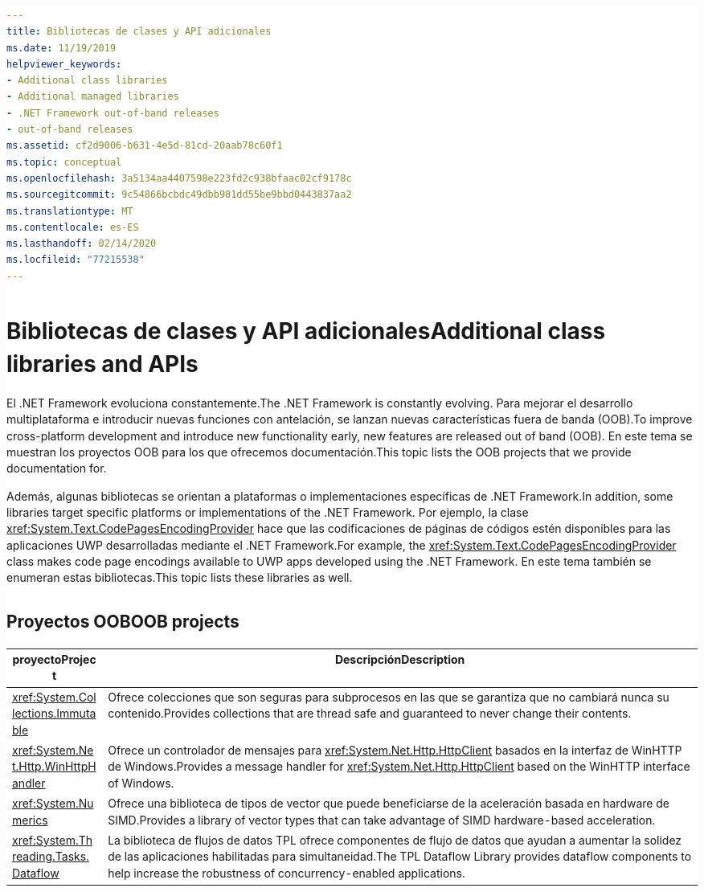```yaml
---
title: Bibliotecas de clases y API adicionales
ms.date: 11/19/2019
helpviewer_keywords:
- Additional class libraries
- Additional managed libraries
- .NET Framework out-of-band releases
- out-of-band releases
ms.assetid: cf2d9006-b631-4e5d-81cd-20aab78c60f1
ms.topic: conceptual
ms.openlocfilehash: 3a5134aa4407598e223fd2c938bfaac02cf9178c
ms.sourcegitcommit: 9c54866bcbdc49dbb981dd55be9bbd0443837aa2
ms.translationtype: MT
ms.contentlocale: es-ES
ms.lasthandoff: 02/14/2020
ms.locfileid: "77215538"
---
```

# <a name="additional-class-libraries-and-apis"></a><span data-ttu-id="a7a7d-102">Bibliotecas de clases y API adicionales</span><span class="sxs-lookup"><span data-stu-id="a7a7d-102">Additional class libraries and APIs</span></span>

<span data-ttu-id="a7a7d-103">El .NET Framework evoluciona constantemente.</span><span class="sxs-lookup"><span data-stu-id="a7a7d-103">The .NET Framework is constantly evolving.</span></span> <span data-ttu-id="a7a7d-104">Para mejorar el desarrollo multiplataforma e introducir nuevas funciones con antelación, se lanzan nuevas características fuera de banda (OOB).</span><span class="sxs-lookup"><span data-stu-id="a7a7d-104">To improve cross-platform development and introduce new functionality early, new features are released out of band (OOB).</span></span> <span data-ttu-id="a7a7d-105">En este tema se muestran los proyectos OOB para los que ofrecemos documentación.</span><span class="sxs-lookup"><span data-stu-id="a7a7d-105">This topic lists the OOB projects that we provide documentation for.</span></span>  
  
<span data-ttu-id="a7a7d-106">Además, algunas bibliotecas se orientan a plataformas o implementaciones específicas de .NET Framework.</span><span class="sxs-lookup"><span data-stu-id="a7a7d-106">In addition, some libraries target specific platforms or implementations of the .NET Framework.</span></span> <span data-ttu-id="a7a7d-107">Por ejemplo, la clase <xref:System.Text.CodePagesEncodingProvider> hace que las codificaciones de páginas de códigos estén disponibles para las aplicaciones UWP desarrolladas mediante el .NET Framework.</span><span class="sxs-lookup"><span data-stu-id="a7a7d-107">For example, the <xref:System.Text.CodePagesEncodingProvider> class makes code page encodings available to UWP apps developed using the .NET Framework.</span></span> <span data-ttu-id="a7a7d-108">En este tema también se enumeran estas bibliotecas.</span><span class="sxs-lookup"><span data-stu-id="a7a7d-108">This topic lists these libraries as well.</span></span>  
  
## <a name="oob-projects"></a><span data-ttu-id="a7a7d-109">Proyectos OOB</span><span class="sxs-lookup"><span data-stu-id="a7a7d-109">OOB projects</span></span>
  
| <span data-ttu-id="a7a7d-110">proyecto</span><span class="sxs-lookup"><span data-stu-id="a7a7d-110">Project</span></span> | <span data-ttu-id="a7a7d-111">Descripción</span><span class="sxs-lookup"><span data-stu-id="a7a7d-111">Description</span></span> |  
| ------- | ----------- |  
| <xref:System.Collections.Immutable> | <span data-ttu-id="a7a7d-112">Ofrece colecciones que son seguras para subprocesos en las que se garantiza que no cambiará nunca su contenido.</span><span class="sxs-lookup"><span data-stu-id="a7a7d-112">Provides collections that are thread safe and guaranteed to never change their contents.</span></span> |
| <xref:System.Net.Http.WinHttpHandler> | <span data-ttu-id="a7a7d-113">Ofrece un controlador de mensajes para <xref:System.Net.Http.HttpClient> basados en la interfaz de WinHTTP de Windows.</span><span class="sxs-lookup"><span data-stu-id="a7a7d-113">Provides a message handler for <xref:System.Net.Http.HttpClient> based on the WinHTTP interface of Windows.</span></span> |
| <xref:System.Numerics> | <span data-ttu-id="a7a7d-114">Ofrece una biblioteca de tipos de vector que puede beneficiarse de la aceleración basada en hardware de SIMD.</span><span class="sxs-lookup"><span data-stu-id="a7a7d-114">Provides a library of vector types that can take advantage of SIMD hardware-based acceleration.</span></span>| 
| <xref:System.Threading.Tasks.Dataflow> | <span data-ttu-id="a7a7d-115">La biblioteca de flujos de datos TPL ofrece componentes de flujo de datos que ayudan a aumentar la solidez de las aplicaciones habilitadas para simultaneidad.</span><span class="sxs-lookup"><span data-stu-id="a7a7d-115">The TPL Dataflow Library provides dataflow components to help increase the robustness of concurrency-enabled applications.</span></span> |  
